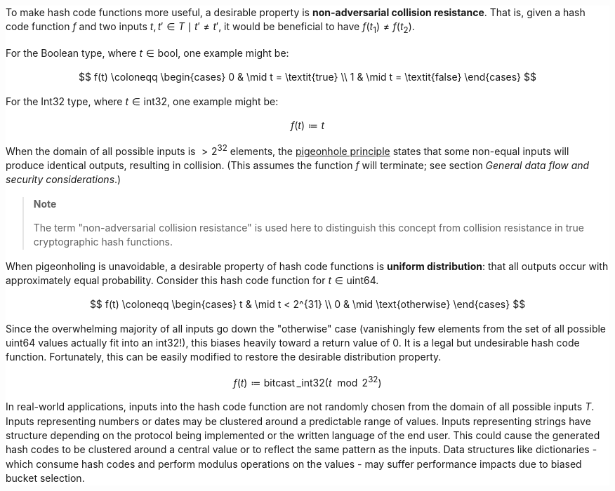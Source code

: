 To make hash code functions more useful, a desirable property is **non-adversarial collision resistance**. That is, given a hash code function $f$ and two inputs $t, t' \in T \mid t' \neq t'$, it would be beneficial to have $f(t_1) \neq f(t_2)$.

For the Boolean type, where $t \in \text{bool}$, one example might be:

$$
f(t) \coloneqq
\begin{cases}
0 & \mid t = \textit{true} \\
1 & \mid t = \textit{false}
\end{cases}
$$

For the Int32 type, where $t \in \text{int32}$, one example might be:

$$
f(t) \coloneqq t
$$

When the domain of all possible inputs is $> 2^{32}$ elements, the [pigeonhole principle](https://en.wikipedia.org/wiki/Pigeonhole_principle) states that some non-equal inputs will produce identical outputs, resulting in collision. (This assumes the function $f$ will terminate; see section _General data flow and security considerations_.)

> **Note**
>
> The term "non-adversarial collision resistance" is used here to distinguish this concept from collision resistance in true cryptographic hash functions.

When pigeonholing is unavoidable, a desirable property of hash code functions is **uniform distribution**: that all outputs occur with approximately equal probability. Consider this hash code function for $t \in \text{uint64}$.

$$
f(t) \coloneqq
\begin{cases}
t & \mid t < 2^{31} \\
0 & \mid \text{otherwise}
\end{cases}
$$

Since the overwhelming majority of all inputs go down the "otherwise" case (vanishingly few elements from the set of all possible uint64 values actually fit into an int32!), this biases heavily toward a return value of 0. It is a legal but undesirable hash code function. Fortunately, this can be easily modified to restore the desirable distribution property.

$$
f(t) \coloneqq \mathop{bitcast}\_\text{int32} \left( t \mod 2^{32} \right)
$$

In real-world applications, inputs into the hash code function are not randomly chosen from the domain of all possible inputs $T$. Inputs representing numbers or dates may be clustered around a predictable range of values. Inputs representing strings have structure depending on the protocol being implemented or the written language of the end user. This could cause the generated hash codes to be clustered around a central value or to reflect the same pattern as the inputs. Data structures like dictionaries - which consume hash codes and perform modulus operations on the values - may suffer performance impacts due to biased bucket selection.
